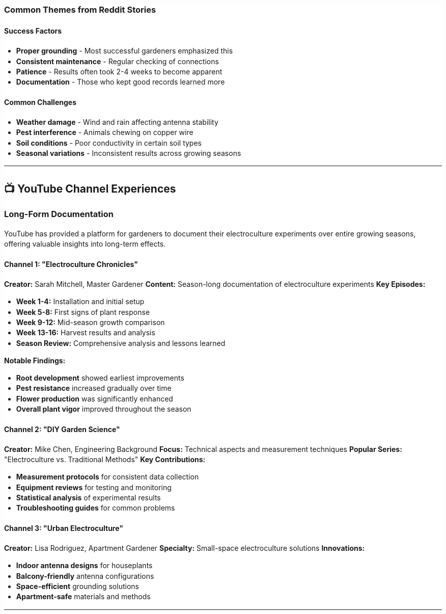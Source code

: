 ### **Common Themes from Reddit Stories**

#### **Success Factors**
- **Proper grounding** - Most successful gardeners emphasized this
- **Consistent maintenance** - Regular checking of connections
- **Patience** - Results often took 2-4 weeks to become apparent
- **Documentation** - Those who kept good records learned more

#### **Common Challenges**
- **Weather damage** - Wind and rain affecting antenna stability
- **Pest interference** - Animals chewing on copper wire
- **Soil conditions** - Poor conductivity in certain soil types
- **Seasonal variations** - Inconsistent results across growing seasons

---

## 📺 YouTube Channel Experiences

### **Long-Form Documentation**

YouTube has provided a platform for gardeners to document their electroculture experiments over entire growing seasons, offering valuable insights into long-term effects.

#### **Channel 1: "Electroculture Chronicles"**
**Creator:** Sarah Mitchell, Master Gardener
**Content:** Season-long documentation of electroculture experiments
**Key Episodes:**
- **Week 1-4:** Installation and initial setup
- **Week 5-8:** First signs of plant response
- **Week 9-12:** Mid-season growth comparison
- **Week 13-16:** Harvest results and analysis
- **Season Review:** Comprehensive analysis and lessons learned

**Notable Findings:**
- **Root development** showed earliest improvements
- **Pest resistance** increased gradually over time
- **Flower production** was significantly enhanced
- **Overall plant vigor** improved throughout the season

#### **Channel 2: "DIY Garden Science"**
**Creator:** Mike Chen, Engineering Background
**Focus:** Technical aspects and measurement techniques
**Popular Series:** "Electroculture vs. Traditional Methods"
**Key Contributions:**
- **Measurement protocols** for consistent data collection
- **Equipment reviews** for testing and monitoring
- **Statistical analysis** of experimental results
- **Troubleshooting guides** for common problems

#### **Channel 3: "Urban Electroculture"**
**Creator:** Lisa Rodriguez, Apartment Gardener
**Specialty:** Small-space electroculture solutions
**Innovations:**
- **Indoor antenna designs** for houseplants
- **Balcony-friendly** antenna configurations
- **Space-efficient** grounding solutions
- **Apartment-safe** materials and methods

---